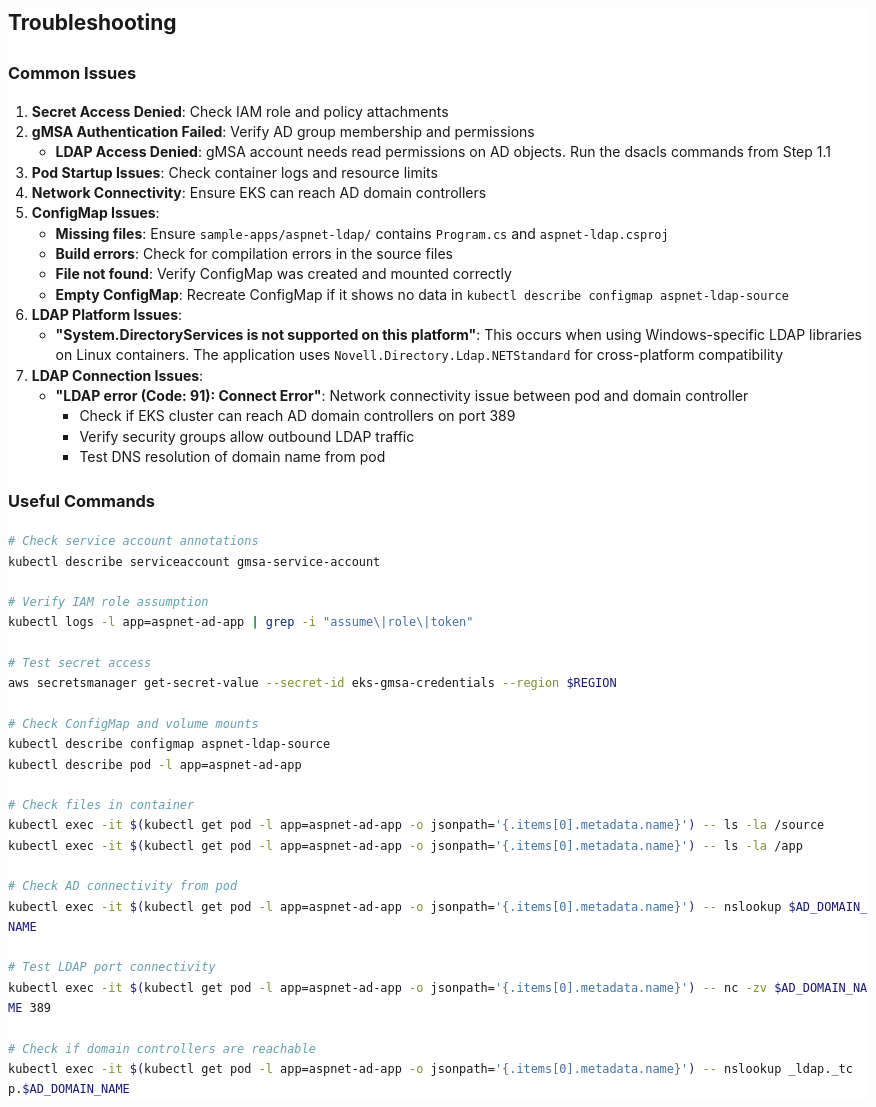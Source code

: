 ## Troubleshooting

### Common Issues

1. **Secret Access Denied**: Check IAM role and policy attachments
2. **gMSA Authentication Failed**: Verify AD group membership and permissions
   - **LDAP Access Denied**: gMSA account needs read permissions on AD objects. Run the dsacls commands from Step 1.1
3. **Pod Startup Issues**: Check container logs and resource limits
4. **Network Connectivity**: Ensure EKS can reach AD domain controllers
5. **ConfigMap Issues**: 
   - **Missing files**: Ensure `sample-apps/aspnet-ldap/` contains `Program.cs` and `aspnet-ldap.csproj`
   - **Build errors**: Check for compilation errors in the source files
   - **File not found**: Verify ConfigMap was created and mounted correctly
   - **Empty ConfigMap**: Recreate ConfigMap if it shows no data in `kubectl describe configmap aspnet-ldap-source`
6. **LDAP Platform Issues**:
   - **"System.DirectoryServices is not supported on this platform"**: This occurs when using Windows-specific LDAP libraries on Linux containers. The application uses `Novell.Directory.Ldap.NETStandard` for cross-platform compatibility
7. **LDAP Connection Issues**:
   - **"LDAP error (Code: 91): Connect Error"**: Network connectivity issue between pod and domain controller
     - Check if EKS cluster can reach AD domain controllers on port 389
     - Verify security groups allow outbound LDAP traffic
     - Test DNS resolution of domain name from pod

### Useful Commands

```bash
# Check service account annotations
kubectl describe serviceaccount gmsa-service-account

# Verify IAM role assumption
kubectl logs -l app=aspnet-ad-app | grep -i "assume\|role\|token"

# Test secret access
aws secretsmanager get-secret-value --secret-id eks-gmsa-credentials --region $REGION

# Check ConfigMap and volume mounts
kubectl describe configmap aspnet-ldap-source
kubectl describe pod -l app=aspnet-ad-app

# Check files in container
kubectl exec -it $(kubectl get pod -l app=aspnet-ad-app -o jsonpath='{.items[0].metadata.name}') -- ls -la /source
kubectl exec -it $(kubectl get pod -l app=aspnet-ad-app -o jsonpath='{.items[0].metadata.name}') -- ls -la /app

# Check AD connectivity from pod
kubectl exec -it $(kubectl get pod -l app=aspnet-ad-app -o jsonpath='{.items[0].metadata.name}') -- nslookup $AD_DOMAIN_NAME

# Test LDAP port connectivity
kubectl exec -it $(kubectl get pod -l app=aspnet-ad-app -o jsonpath='{.items[0].metadata.name}') -- nc -zv $AD_DOMAIN_NAME 389

# Check if domain controllers are reachable
kubectl exec -it $(kubectl get pod -l app=aspnet-ad-app -o jsonpath='{.items[0].metadata.name}') -- nslookup _ldap._tcp.$AD_DOMAIN_NAME
```
